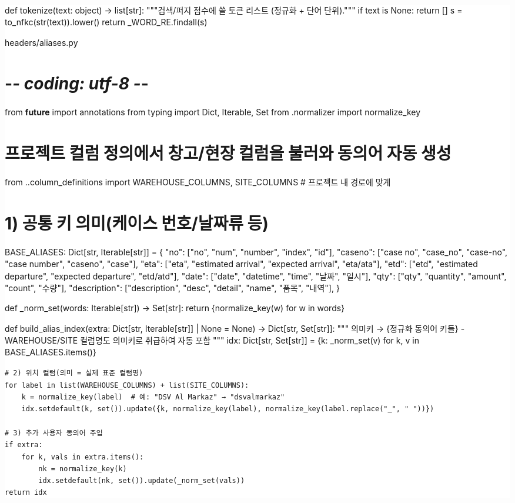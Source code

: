 def tokenize(text: object) -> list[str]:
    """검색/퍼지 점수에 쓸 토큰 리스트 (정규화 + 단어 단위)."""
    if text is None:
        return []
    s = to_nfkc(str(text)).lower()
    return _WORD_RE.findall(s)

headers/aliases.py
# -*- coding: utf-8 -*-
from __future__ import annotations
from typing import Dict, Iterable, Set
from .normalizer import normalize_key
# 프로젝트 컬럼 정의에서 창고/현장 컬럼을 불러와 동의어 자동 생성
from ..column_definitions import WAREHOUSE_COLUMNS, SITE_COLUMNS  # 프로젝트 내 경로에 맞게

# 1) 공통 키 의미(케이스 번호/날짜류 등)
BASE_ALIASES: Dict[str, Iterable[str]] = {
    "no": ["no", "num", "number", "index", "id"],
    "caseno": ["case no", "case_no", "case-no", "case number", "caseno", "case"],
    "eta": ["eta", "estimated arrival", "expected arrival", "eta/ata"],
    "etd": ["etd", "estimated departure", "expected departure", "etd/atd"],
    "date": ["date", "datetime", "time", "날짜", "일시"],
    "qty": ["qty", "quantity", "amount", "count", "수량"],
    "description": ["description", "desc", "detail", "name", "품목", "내역"],
}

def _norm_set(words: Iterable[str]) -> Set[str]:
    return {normalize_key(w) for w in words}

def build_alias_index(extra: Dict[str, Iterable[str]] | None = None) -> Dict[str, Set[str]]:
    """
    의미키 → {정규화 동의어 키들}
    - WAREHOUSE/SITE 컬럼명도 의미키로 취급하여 자동 포함
    """
    idx: Dict[str, Set[str]] = {k: _norm_set(v) for k, v in BASE_ALIASES.items()}

    # 2) 위치 컬럼(의미 = 실제 표준 컬럼명)
    for label in list(WAREHOUSE_COLUMNS) + list(SITE_COLUMNS):
        k = normalize_key(label)  # 예: "DSV Al Markaz" → "dsvalmarkaz"
        idx.setdefault(k, set()).update({k, normalize_key(label), normalize_key(label.replace("_", " "))})

    # 3) 추가 사용자 동의어 주입
    if extra:
        for k, vals in extra.items():
            nk = normalize_key(k)
            idx.setdefault(nk, set()).update(_norm_set(vals))
    return idx

